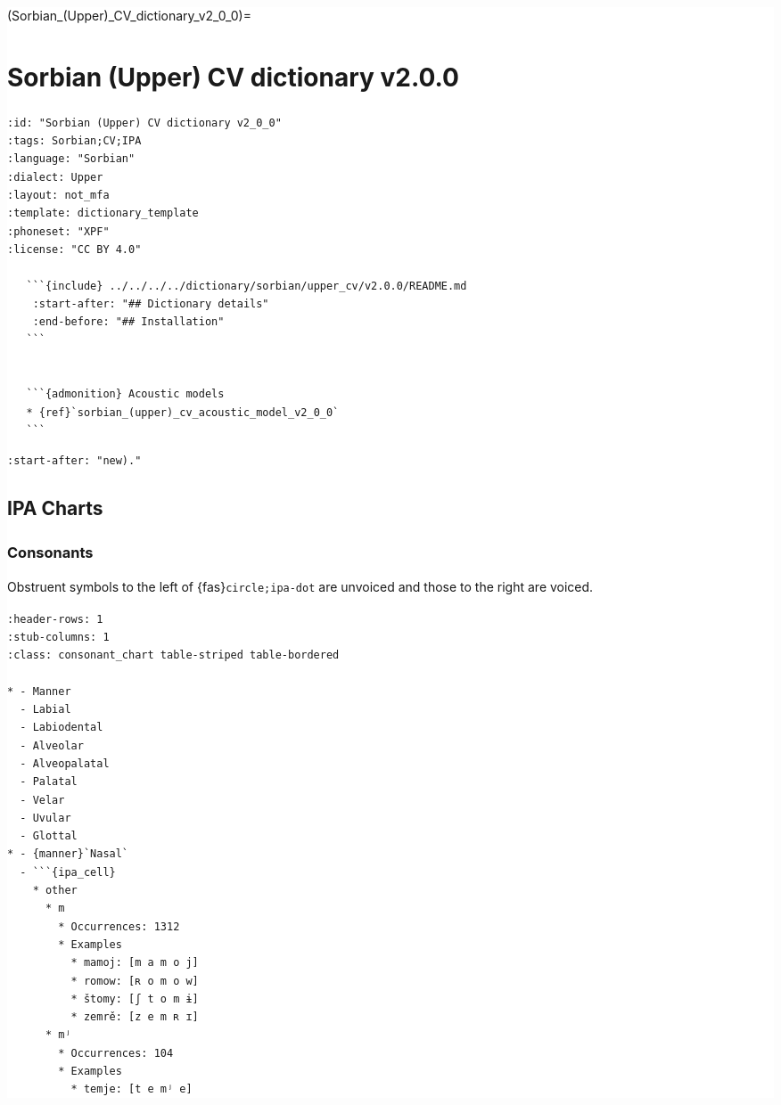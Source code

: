 
(Sorbian_(Upper)_CV_dictionary_v2_0_0)=
# Sorbian (Upper) CV dictionary v2.0.0

``````{dictionary} Sorbian (Upper) CV dictionary v2.0.0
:id: "Sorbian (Upper) CV dictionary v2_0_0"
:tags: Sorbian;CV;IPA
:language: "Sorbian"
:dialect: Upper
:layout: not_mfa
:template: dictionary_template
:phoneset: "XPF"
:license: "CC BY 4.0"

   ```{include} ../../../../dictionary/sorbian/upper_cv/v2.0.0/README.md
    :start-after: "## Dictionary details"
    :end-before: "## Installation"
   ```


   ```{admonition} Acoustic models
   * {ref}`sorbian_(upper)_cv_acoustic_model_v2_0_0`
   ```

``````

```{include} ../../../../dictionary/sorbian/upper_cv/v2.0.0/README.md
:start-after: "new)."
```

## IPA Charts

### Consonants

Obstruent symbols to the left of {fas}`circle;ipa-dot` are unvoiced and those to the right are voiced.

``````{list-table}
:header-rows: 1
:stub-columns: 1
:class: consonant_chart table-striped table-bordered

* - Manner
  - Labial
  - Labiodental
  - Alveolar
  - Alveopalatal
  - Palatal
  - Velar
  - Uvular
  - Glottal
* - {manner}`Nasal`
  - ```{ipa_cell}
    * other
      * m
        * Occurrences: 1312
        * Examples
          * mamoj: [m a m o j]
          * romow: [ʀ o m o w]
          * štomy: [ʃ t o m ɨ]
          * zemrě: [z e m ʀ ɪ]
      * mʲ
        * Occurrences: 104
        * Examples
          * temje: [t e mʲ e]
``````